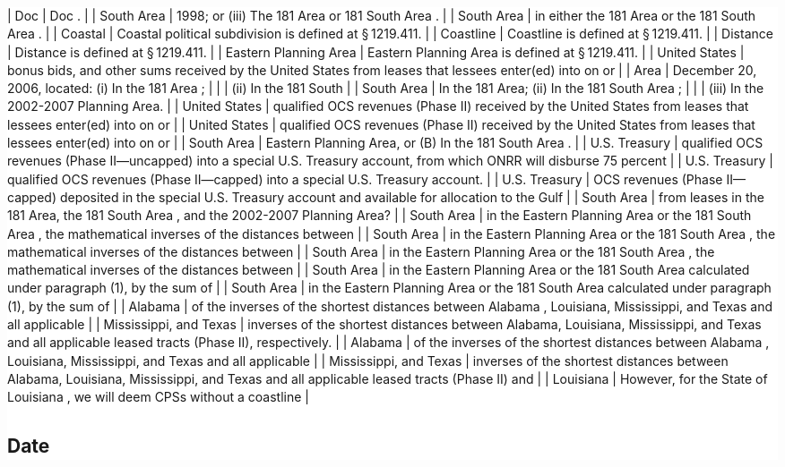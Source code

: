 | Doc                                   | Doc .                                                                                                                                                |
| South Area                            | 1998; or (iii) The 181 Area or 181 South Area .                                                                                                      |
| South Area                            | in either the 181 Area or the 181 South Area .                                                                                                       |
| Coastal                               | Coastal  political subdivision is defined at &#167;&#8201;1219.411.                                                                                  |
| Coastline                             | Coastline  is defined at &#167;&#8201;1219.411.                                                                                                      |
| Distance                              | Distance  is defined at &#167;&#8201;1219.411.                                                                                                       |
| Eastern Planning Area                 | Eastern Planning Area  is defined at &#167;&#8201;1219.411.                                                                                          |
| United States                         | bonus bids, and other sums received by the United States from leases that lessees enter(ed) into on or                                               |
| Area                                  | December 20, 2006, located: (i) In the 181 Area ;                                                                                                    |
|                                       |               (ii) In the 181 South                                                                                                                  |
| South Area                            | In the 181 Area; (ii) In the 181 South Area ;                                                                                                        |
|                                       |               (iii) In the 2002-2007 Planning Area.                                                                                                  |
| United States                         | qualified OCS revenues (Phase II) received by the United States from leases that lessees enter(ed) into on or                                        |
| United States                         | qualified OCS revenues (Phase II) received by the United States from leases that lessees enter(ed) into on or                                        |
| South Area                            | Eastern Planning Area, or (B) In the 181 South Area .                                                                                                |
| U.S. Treasury                         | qualified OCS revenues (Phase II&#8212;uncapped) into a special U.S. Treasury account, from which ONRR will disburse 75 percent                      |
| U.S. Treasury                         | qualified OCS revenues (Phase II&#8212;capped) into a special U.S. Treasury  account.                                                                |
| U.S. Treasury                         | OCS revenues (Phase II&#8212;capped) deposited in the special U.S. Treasury account and available for allocation to the Gulf                         |
| South Area                            | from leases in the 181 Area, the 181 South Area , and the 2002-2007 Planning Area?                                                                   |
| South Area                            | in the Eastern Planning Area or the 181 South Area , the mathematical inverses of the distances between                                              |
| South Area                            | in the Eastern Planning Area or the 181 South Area , the mathematical inverses of the distances between                                              |
| South Area                            | in the Eastern Planning Area or the 181 South Area , the mathematical inverses of the distances between                                              |
| South Area                            | in the Eastern Planning Area or the 181 South Area calculated under paragraph (1), by the sum of                                                     |
| South Area                            | in the Eastern Planning Area or the 181 South Area calculated under paragraph (1), by the sum of                                                     |
| Alabama                               | of the inverses of the shortest distances between Alabama , Louisiana, Mississippi, and Texas and all applicable                                     |
| Mississippi, and Texas                | inverses of the shortest distances between Alabama, Louisiana, Mississippi, and Texas  and all applicable leased tracts (Phase II), respectively.    |
| Alabama                               | of the inverses of the shortest distances between Alabama , Louisiana, Mississippi, and Texas and all applicable                                     |
| Mississippi, and Texas                | inverses of the shortest distances between Alabama, Louisiana, Mississippi, and Texas and all applicable leased tracts (Phase II) and                |
| Louisiana                             | However, for the State of  Louisiana , we will deem CPSs without a coastline                                                                         |


## Date
